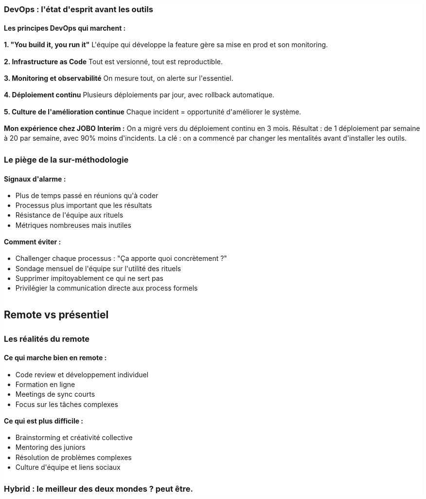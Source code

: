 ### DevOps : l'état d'esprit avant les outils

**Les principes DevOps qui marchent :**

**1. "You build it, you run it"**
L'équipe qui développe la feature gère sa mise en prod et son monitoring.

**2. Infrastructure as Code**
Tout est versionné, tout est reproductible.

**3. Monitoring et observabilité**
On mesure tout, on alerte sur l'essentiel.

**4. Déploiement continu**
Plusieurs déploiements par jour, avec rollback automatique.

**5. Culture de l'amélioration continue**
Chaque incident = opportunité d'améliorer le système.

**Mon expérience chez JOBO Interim :** On a migré vers du déploiement continu en 3 mois. Résultat : de 1 déploiement par semaine à 20 par semaine, avec 90% moins d'incidents. La clé : on a commencé par changer les mentalités avant d'installer les outils.

### Le piège de la sur-méthodologie

**Signaux d'alarme :**
- Plus de temps passé en réunions qu'à coder
- Processus plus important que les résultats
- Résistance de l'équipe aux rituels
- Métriques nombreuses mais inutiles

**Comment éviter :**
- Challenger chaque processus : "Ça apporte quoi concrètement ?"
- Sondage mensuel de l'équipe sur l'utilité des rituels
- Supprimer impitoyablement ce qui ne sert pas
- Privilégier la communication directe aux process formels

## Remote vs présentiel

### Les réalités du remote

**Ce qui marche bien en remote :**
- Code review et développement individuel
- Formation en ligne
- Meetings de sync courts
- Focus sur les tâches complexes

**Ce qui est plus difficile :**
- Brainstorming et créativité collective
- Mentoring des juniors
- Résolution de problèmes complexes
- Culture d'équipe et liens sociaux

### Hybrid : le meilleur des deux mondes ? peut être.
